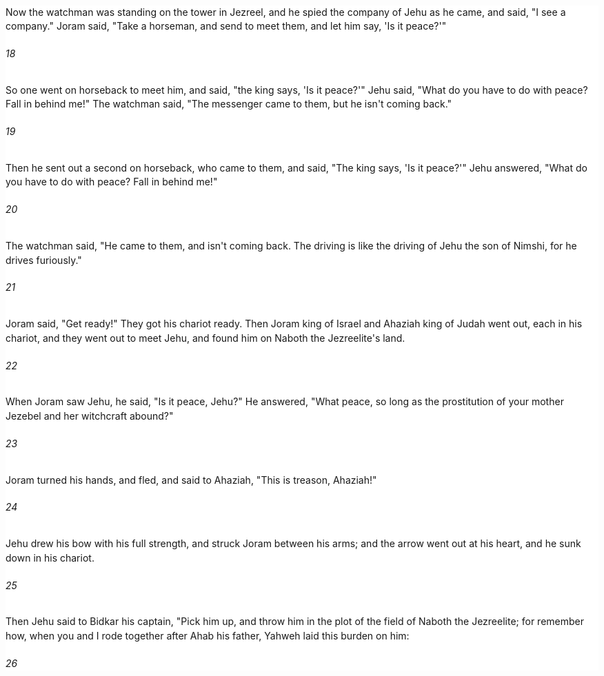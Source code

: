 Now the watchman was standing on the tower in Jezreel, and he spied the company of Jehu as he came, and said, "I see a company." Joram said, "Take a horseman, and send to meet them, and let him say, 'Is it peace?'" 



###### 18 

So one went on horseback to meet him, and said, "the king says, 'Is it peace?'" Jehu said, "What do you have to do with peace? Fall in behind me!" The watchman said, "The messenger came to them, but he isn't coming back." 



###### 19 

Then he sent out a second on horseback, who came to them, and said, "The king says, 'Is it peace?'" Jehu answered, "What do you have to do with peace? Fall in behind me!" 



###### 20 

The watchman said, "He came to them, and isn't coming back. The driving is like the driving of Jehu the son of Nimshi, for he drives furiously." 



###### 21 

Joram said, "Get ready!" They got his chariot ready. Then Joram king of Israel and Ahaziah king of Judah went out, each in his chariot, and they went out to meet Jehu, and found him on Naboth the Jezreelite's land. 



###### 22 

When Joram saw Jehu, he said, "Is it peace, Jehu?" He answered, "What peace, so long as the prostitution of your mother Jezebel and her witchcraft abound?" 



###### 23 

Joram turned his hands, and fled, and said to Ahaziah, "This is treason, Ahaziah!" 



###### 24 

Jehu drew his bow with his full strength, and struck Joram between his arms; and the arrow went out at his heart, and he sunk down in his chariot. 



###### 25 

Then Jehu said to Bidkar his captain, "Pick him up, and throw him in the plot of the field of Naboth the Jezreelite; for remember how, when you and I rode together after Ahab his father, Yahweh laid this burden on him: 



###### 26 
